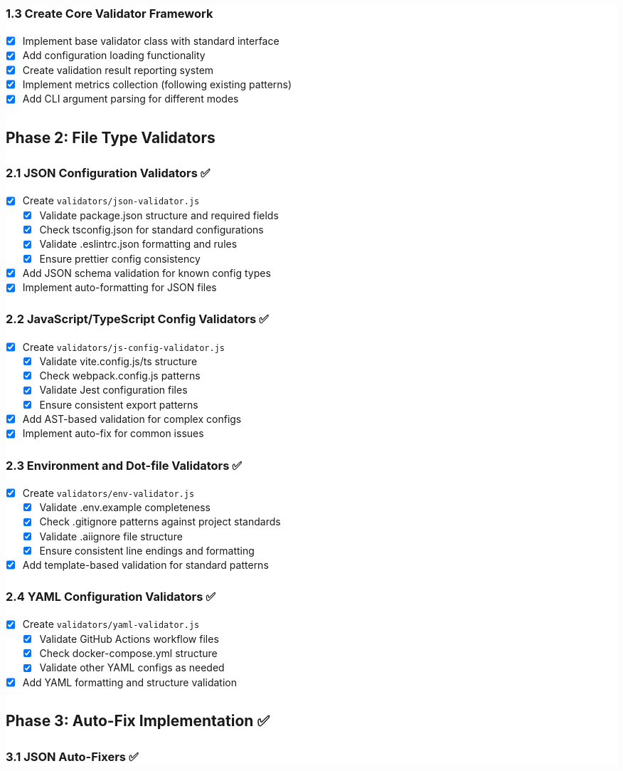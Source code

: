 ### 1.3 Create Core Validator Framework

- [x] Implement base validator class with standard interface
- [x] Add configuration loading functionality
- [x] Create validation result reporting system
- [x] Implement metrics collection (following existing patterns)
- [x] Add CLI argument parsing for different modes

## Phase 2: File Type Validators

### 2.1 JSON Configuration Validators ✅

- [x] Create `validators/json-validator.js`
  - [x] Validate package.json structure and required fields
  - [x] Check tsconfig.json for standard configurations
  - [x] Validate .eslintrc.json formatting and rules
  - [x] Ensure prettier config consistency
- [x] Add JSON schema validation for known config types
- [x] Implement auto-formatting for JSON files

### 2.2 JavaScript/TypeScript Config Validators ✅

- [x] Create `validators/js-config-validator.js`
  - [x] Validate vite.config.js/ts structure
  - [x] Check webpack.config.js patterns
  - [x] Validate Jest configuration files
  - [x] Ensure consistent export patterns
- [x] Add AST-based validation for complex configs
- [x] Implement auto-fix for common issues

### 2.3 Environment and Dot-file Validators ✅

- [x] Create `validators/env-validator.js`
  - [x] Validate .env.example completeness
  - [x] Check .gitignore patterns against project standards
  - [x] Validate .aiignore file structure
  - [x] Ensure consistent line endings and formatting
- [x] Add template-based validation for standard patterns

### 2.4 YAML Configuration Validators ✅

- [x] Create `validators/yaml-validator.js`
  - [x] Validate GitHub Actions workflow files
  - [x] Check docker-compose.yml structure
  - [x] Validate other YAML configs as needed
- [x] Add YAML formatting and structure validation

## Phase 3: Auto-Fix Implementation ✅

### 3.1 JSON Auto-Fixers ✅

